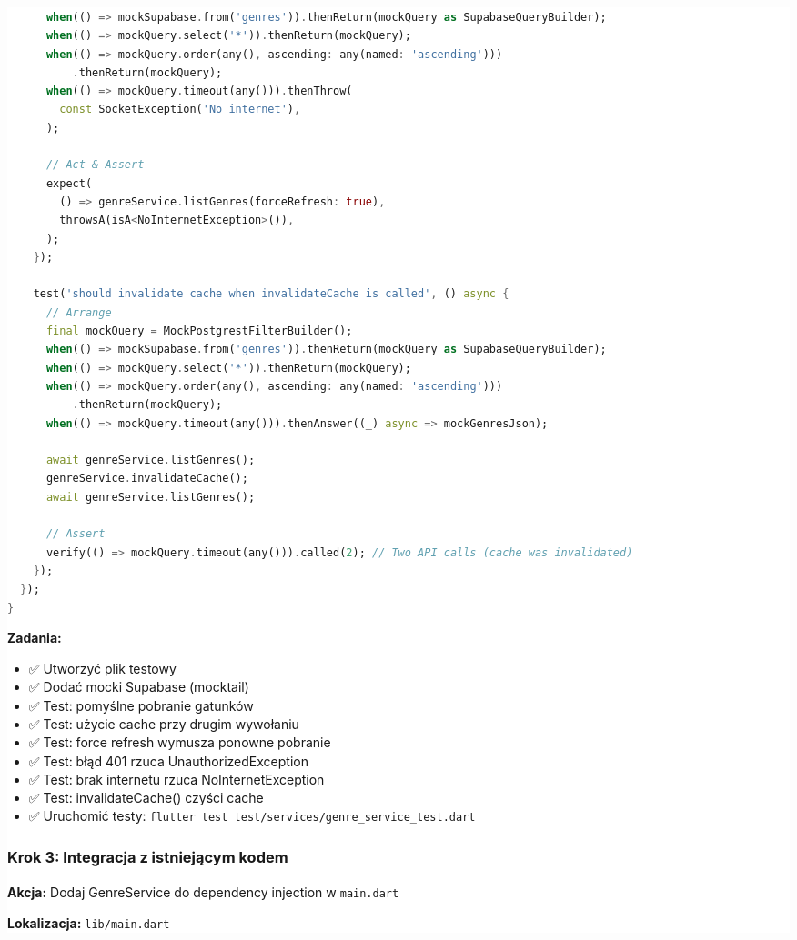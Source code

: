 ```dart
      when(() => mockSupabase.from('genres')).thenReturn(mockQuery as SupabaseQueryBuilder);
      when(() => mockQuery.select('*')).thenReturn(mockQuery);
      when(() => mockQuery.order(any(), ascending: any(named: 'ascending')))
          .thenReturn(mockQuery);
      when(() => mockQuery.timeout(any())).thenThrow(
        const SocketException('No internet'),
      );

      // Act & Assert
      expect(
        () => genreService.listGenres(forceRefresh: true),
        throwsA(isA<NoInternetException>()),
      );
    });

    test('should invalidate cache when invalidateCache is called', () async {
      // Arrange
      final mockQuery = MockPostgrestFilterBuilder();
      when(() => mockSupabase.from('genres')).thenReturn(mockQuery as SupabaseQueryBuilder);
      when(() => mockQuery.select('*')).thenReturn(mockQuery);
      when(() => mockQuery.order(any(), ascending: any(named: 'ascending')))
          .thenReturn(mockQuery);
      when(() => mockQuery.timeout(any())).thenAnswer((_) async => mockGenresJson);

      await genreService.listGenres();
      genreService.invalidateCache();
      await genreService.listGenres();

      // Assert
      verify(() => mockQuery.timeout(any())).called(2); // Two API calls (cache was invalidated)
    });
  });
}
```

**Zadania:**
- ✅ Utworzyć plik testowy
- ✅ Dodać mocki Supabase (mocktail)
- ✅ Test: pomyślne pobranie gatunków
- ✅ Test: użycie cache przy drugim wywołaniu
- ✅ Test: force refresh wymusza ponowne pobranie
- ✅ Test: błąd 401 rzuca UnauthorizedException
- ✅ Test: brak internetu rzuca NoInternetException
- ✅ Test: invalidateCache() czyści cache
- ✅ Uruchomić testy: `flutter test test/services/genre_service_test.dart`

### Krok 3: Integracja z istniejącym kodem

**Akcja:** Dodaj GenreService do dependency injection w `main.dart`

**Lokalizacja:** `lib/main.dart`
